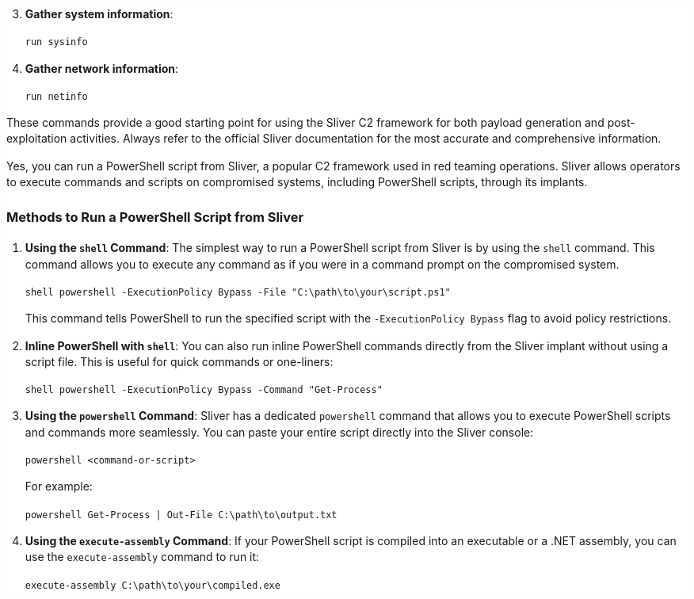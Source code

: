 3. **Gather system information**:
   ```bash
   run sysinfo
   ```

4. **Gather network information**:
   ```bash
   run netinfo
   ```

These commands provide a good starting point for using the Sliver C2 framework for both payload generation and post-exploitation activities. Always refer to the official Sliver documentation for the most accurate and comprehensive information.

Yes, you can run a PowerShell script from Sliver, a popular C2 framework used in red teaming operations. Sliver allows operators to execute commands and scripts on compromised systems, including PowerShell scripts, through its implants.

### Methods to Run a PowerShell Script from Sliver

1. **Using the `shell` Command**:
   The simplest way to run a PowerShell script from Sliver is by using the `shell` command. This command allows you to execute any command as if you were in a command prompt on the compromised system.

   ```plaintext
   shell powershell -ExecutionPolicy Bypass -File "C:\path\to\your\script.ps1"
   ```

   This command tells PowerShell to run the specified script with the `-ExecutionPolicy Bypass` flag to avoid policy restrictions.

2. **Inline PowerShell with `shell`**:
   You can also run inline PowerShell commands directly from the Sliver implant without using a script file. This is useful for quick commands or one-liners:

   ```plaintext
   shell powershell -ExecutionPolicy Bypass -Command "Get-Process"
   ```

3. **Using the `powershell` Command**:
   Sliver has a dedicated `powershell` command that allows you to execute PowerShell scripts and commands more seamlessly. You can paste your entire script directly into the Sliver console:

   ```plaintext
   powershell <command-or-script>
   ```

   For example:

   ```plaintext
   powershell Get-Process | Out-File C:\path\to\output.txt
   ```

4. **Using the `execute-assembly` Command**:
   If your PowerShell script is compiled into an executable or a .NET assembly, you can use the `execute-assembly` command to run it:

   ```plaintext
   execute-assembly C:\path\to\your\compiled.exe
   ```
